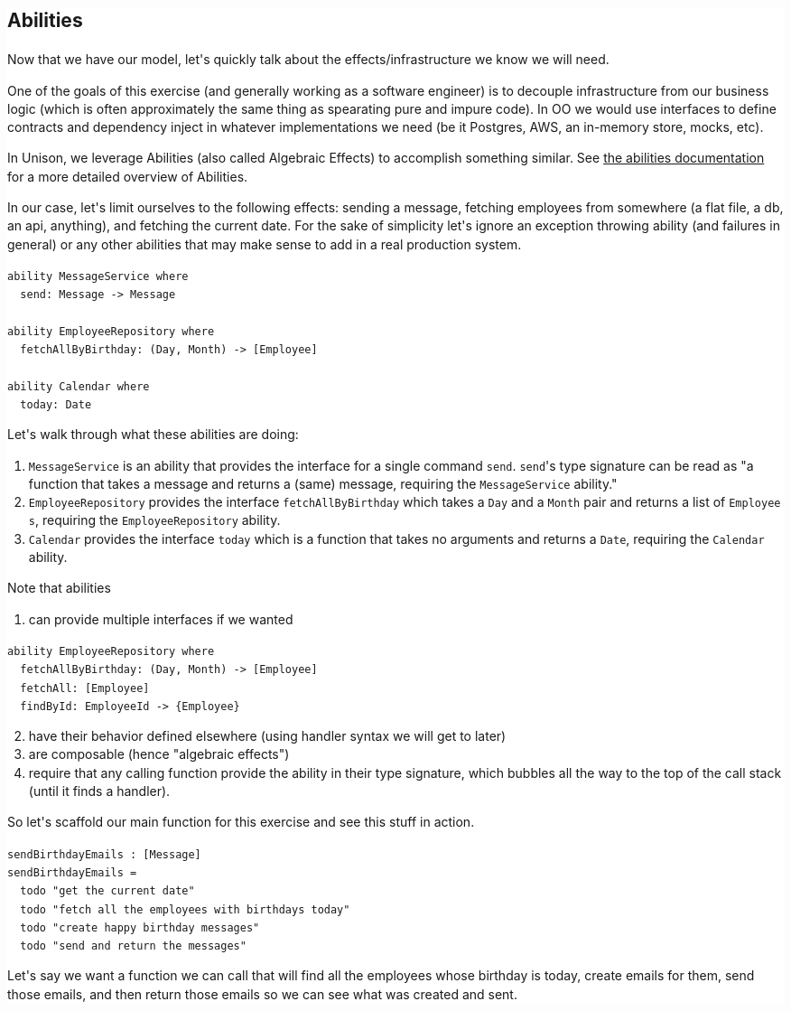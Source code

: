 ## Abilities
Now that we have our model, let's quickly talk about the effects/infrastructure we know we will need.

One of the goals of this exercise (and generally working as a software engineer) is to decouple infrastructure from our business logic (which is often approximately the same thing as spearating pure and impure code). In OO we would use interfaces to define contracts and dependency inject in whatever implementations we need (be it Postgres, AWS, an in-memory store, mocks, etc).

In Unison, we leverage Abilities (also called Algebraic Effects) to accomplish something similar. See [the abilities documentation](https://www.unisonweb.org/docs/abilities/) for a more detailed overview of Abilities.

In our case, let's limit ourselves to the following effects: sending a message, fetching employees from somewhere (a flat file, a db, an api, anything), and fetching the current date. For the sake of simplicity let's ignore an exception throwing ability (and failures in general) or any other abilities that may make sense to add in a real production system.

```unison
ability MessageService where
  send: Message -> Message

ability EmployeeRepository where
  fetchAllByBirthday: (Day, Month) -> [Employee]

ability Calendar where
  today: Date
```

Let's walk through what these abilities are doing:
1) `MessageService` is an ability that provides the interface for a single command `send`. `send`'s type signature can be read as "a function that takes a message and returns a (same) message, requiring the `MessageService` ability."
2) `EmployeeRepository` provides the interface `fetchAllByBirthday` which takes a `Day` and a `Month` pair and returns a list of `Employees`, requiring the `EmployeeRepository` ability.
3) `Calendar` provides the interface `today` which is a function that takes no arguments and returns a `Date`, requiring the `Calendar` ability.

Note that abilities 
1) can provide multiple interfaces if we wanted
```unison
ability EmployeeRepository where
  fetchAllByBirthday: (Day, Month) -> [Employee]
  fetchAll: [Employee]
  findById: EmployeeId -> {Employee}
```
2) have their behavior defined elsewhere (using handler syntax we will get to later)
3) are composable (hence "algebraic effects")
4) require that any calling function provide the ability in their type signature, which bubbles all the way to the top of the call stack (until it finds a handler).

So let's scaffold our main function for this exercise and see this stuff in action.

```unison
sendBirthdayEmails : [Message]
sendBirthdayEmails = 
  todo "get the current date"
  todo "fetch all the employees with birthdays today"
  todo "create happy birthday messages"
  todo "send and return the messages"
```
Let's say we want a function we can call that will find all the employees whose birthday is today, create emails for them, send those emails, and then return those emails so we can see what was created and sent.
